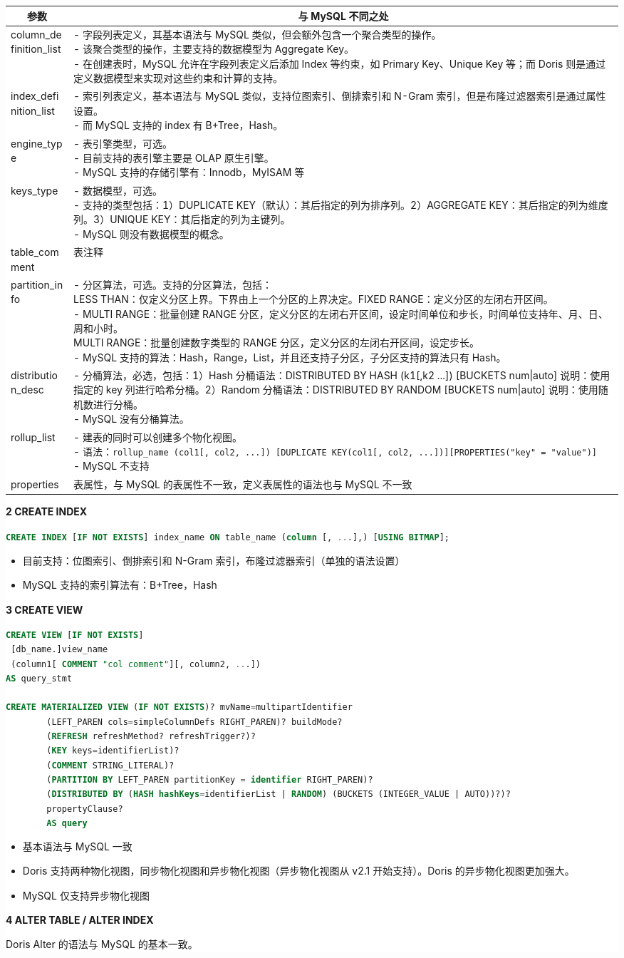| 参数                   | 与 MySQL 不同之处                                            |
| ---------------------- | ------------------------------------------------------------ |
| column_definition_list | - 字段列表定义，其基本语法与 MySQL 类似，但会额外包含一个聚合类型的操作。<br />- 该聚合类型的操作，主要支持的数据模型为 Aggregate Key。<br />- 在创建表时，MySQL 允许在字段列表定义后添加 Index 等约束，如 Primary Key、Unique Key 等；而 Doris 则是通过定义数据模型来实现对这些约束和计算的支持。 |
| index_definition_list  | - 索引列表定义，基本语法与 MySQL 类似，支持位图索引、倒排索引和 N-Gram 索引，但是布隆过滤器索引是通过属性设置。<br />- 而 MySQL 支持的 index 有 B+Tree，Hash。 |
| engine_type            | - 表引擎类型，可选。<br />- 目前支持的表引擎主要是 OLAP 原生引擎。<br />- MySQL 支持的存储引擎有：Innodb，MyISAM 等 |
| keys_type              | - 数据模型，可选。<br />- 支持的类型包括：1）DUPLICATE KEY（默认）：其后指定的列为排序列。2）AGGREGATE KEY：其后指定的列为维度列。3）UNIQUE KEY：其后指定的列为主键列。<br />- MySQL 则没有数据模型的概念。 |
| table_comment          | 表注释                                                       |
| partition_info         | - 分区算法，可选。支持的分区算法，包括：<br /> LESS THAN：仅定义分区上界。下界由上一个分区的上界决定。FIXED RANGE：定义分区的左闭右开区间。<br />- MULTI RANGE：批量创建 RANGE 分区，定义分区的左闭右开区间，设定时间单位和步长，时间单位支持年、月、日、周和小时。<br /> MULTI RANGE：批量创建数字类型的 RANGE 分区，定义分区的左闭右开区间，设定步长。<br />- MySQL 支持的算法：Hash，Range，List，并且还支持子分区，子分区支持的算法只有 Hash。 |
| distribution_desc      | - 分桶算法，必选，包括：1）Hash 分桶语法：DISTRIBUTED BY HASH (k1[,k2 ...]) [BUCKETS num\|auto] 说明：使用指定的 key 列进行哈希分桶。2）Random 分桶语法：DISTRIBUTED BY RANDOM [BUCKETS num\|auto] 说明：使用随机数进行分桶。<br />- MySQL 没有分桶算法。 |
| rollup_list            | - 建表的同时可以创建多个物化视图。 <br />- 语法：`rollup_name (col1[, col2, ...]) [DUPLICATE KEY(col1[, col2, ...])][PROPERTIES("key" = "value")]` <br />- MySQL 不支持 |
| properties             | 表属性，与 MySQL 的表属性不一致，定义表属性的语法也与 MySQL 不一致 |


**2 CREATE INDEX**

```sql
CREATE INDEX [IF NOT EXISTS] index_name ON table_name (column [, ...],) [USING BITMAP];
```

- 目前支持：位图索引、倒排索引和 N-Gram 索引，布隆过滤器索引（单独的语法设置）

- MySQL 支持的索引算法有：B+Tree，Hash

**3 CREATE VIEW**

```sql
CREATE VIEW [IF NOT EXISTS]
 [db_name.]view_name
 (column1[ COMMENT "col comment"][, column2, ...])
AS query_stmt

CREATE MATERIALIZED VIEW (IF NOT EXISTS)? mvName=multipartIdentifier
        (LEFT_PAREN cols=simpleColumnDefs RIGHT_PAREN)? buildMode?
        (REFRESH refreshMethod? refreshTrigger?)?
        (KEY keys=identifierList)?
        (COMMENT STRING_LITERAL)?
        (PARTITION BY LEFT_PAREN partitionKey = identifier RIGHT_PAREN)?
        (DISTRIBUTED BY (HASH hashKeys=identifierList | RANDOM) (BUCKETS (INTEGER_VALUE | AUTO))?)?
        propertyClause?
        AS query
```

- 基本语法与 MySQL 一致

- Doris 支持两种物化视图，同步物化视图和异步物化视图（异步物化视图从 v2.1 开始支持）。Doris 的异步物化视图更加强大。

- MySQL 仅支持异步物化视图

**4 ALTER TABLE / ALTER INDEX**

Doris Alter 的语法与 MySQL 的基本一致。 
